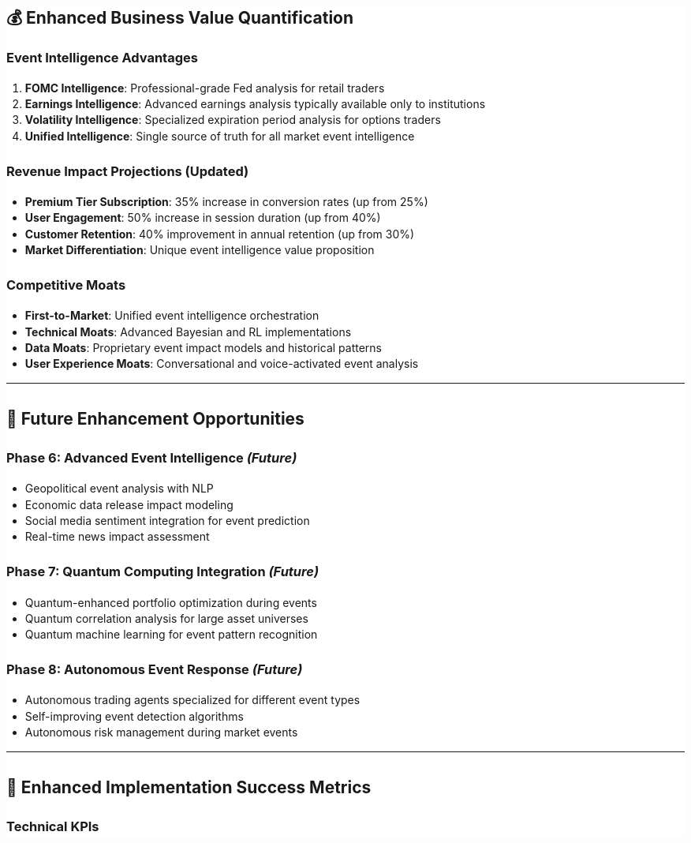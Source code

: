 ## 💰 Enhanced Business Value Quantification

### **Event Intelligence Advantages**

1. **FOMC Intelligence**: Professional-grade Fed analysis for retail traders
2. **Earnings Intelligence**: Advanced earnings analysis typically available only to institutions
3. **Volatility Intelligence**: Specialized expiration period analysis for options traders
4. **Unified Intelligence**: Single source of truth for all market event intelligence

### **Revenue Impact Projections (Updated)**

- **Premium Tier Subscription**: 35% increase in conversion rates (up from 25%)
- **User Engagement**: 50% increase in session duration (up from 40%)
- **Customer Retention**: 40% improvement in annual retention (up from 30%)
- **Market Differentiation**: Unique event intelligence value proposition

### **Competitive Moats**

- **First-to-Market**: Unified event intelligence orchestration
- **Technical Moats**: Advanced Bayesian and RL implementations
- **Data Moats**: Proprietary event impact models and historical patterns
- **User Experience Moats**: Conversational and voice-activated event analysis

---

## 🔮 Future Enhancement Opportunities

### **Phase 6: Advanced Event Intelligence** _(Future)_

- Geopolitical event analysis with NLP
- Economic data release impact modeling
- Social media sentiment integration for event prediction
- Real-time news impact assessment

### **Phase 7: Quantum Computing Integration** _(Future)_

- Quantum-enhanced portfolio optimization during events
- Quantum correlation analysis for large asset universes
- Quantum machine learning for event pattern recognition

### **Phase 8: Autonomous Event Response** _(Future)_

- Autonomous trading agents specialized for different event types
- Self-improving event detection algorithms
- Autonomous risk management during market events

---

## 🚀 Enhanced Implementation Success Metrics

### **Technical KPIs**
